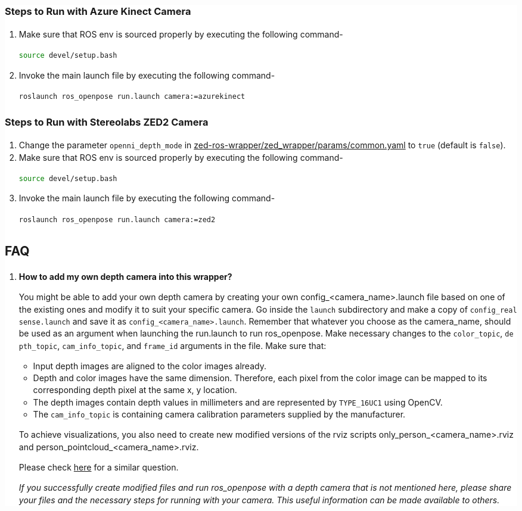 
<a name="azkin"></a>
### Steps to Run with Azure Kinect Camera
1. Make sure that ROS env is sourced properly by executing the following command-
    ```bash
    source devel/setup.bash
    ```
1. Invoke the main launch file by executing the following command-
    ```bash
    roslaunch ros_openpose run.launch camera:=azurekinect
    ```


<a name="zed2"></a>
### Steps to Run with Stereolabs ZED2 Camera
1. Change the parameter `openni_depth_mode` in [zed-ros-wrapper/zed_wrapper/params/common.yaml](https://github.com/stereolabs/zed-ros-wrapper/blob/master/zed_wrapper/params/common.yaml) to `true` (default is `false`).
1. Make sure that ROS env is sourced properly by executing the following command-
    ```bash
    source devel/setup.bash
    ```
1. Invoke the main launch file by executing the following command-
    ```bash
    roslaunch ros_openpose run.launch camera:=zed2
    ```


## FAQ
1. **How to add my own depth camera into this wrapper?**

    You might be able to add your own depth camera by creating your own config_<camera_name>.launch file based on one of the existing ones and modify it to suit your specific camera.
    Go inside the `launch` subdirectory and make a copy of `config_realsense.launch` and save it as `config_<camera_name>.launch`. Remember that whatever you choose as the camera_name, should be used as an argument when launching the run.launch to run ros_openpose. Make necessary changes to the `color_topic`, `depth_topic`, `cam_info_topic`, and `frame_id` arguments in the file. Make sure that:
    * Input depth images are aligned to the color images already. 
    * Depth and color images have the same dimension. Therefore, each pixel from the color image can be mapped to its corresponding depth pixel at the same x, y location. 
    * The depth images contain depth values in millimeters and are represented by `TYPE_16UC1` using OpenCV.
    * The `cam_info_topic` is containing camera calibration parameters supplied by the manufacturer.

    To achieve visualizations, you also need to create new modified versions of the rviz scripts only_person_<camera_name>.rviz and person_pointcloud_<camera_name>.rviz.

    Please check [here](https://github.com/ravijo/ros_openpose/issues/9) for a similar question.

    *If you successfully create modified files and run ros_openpose with a depth camera that is not mentioned here, please share your files and the necessary steps for running with your camera. This useful information can be made available to others.*
